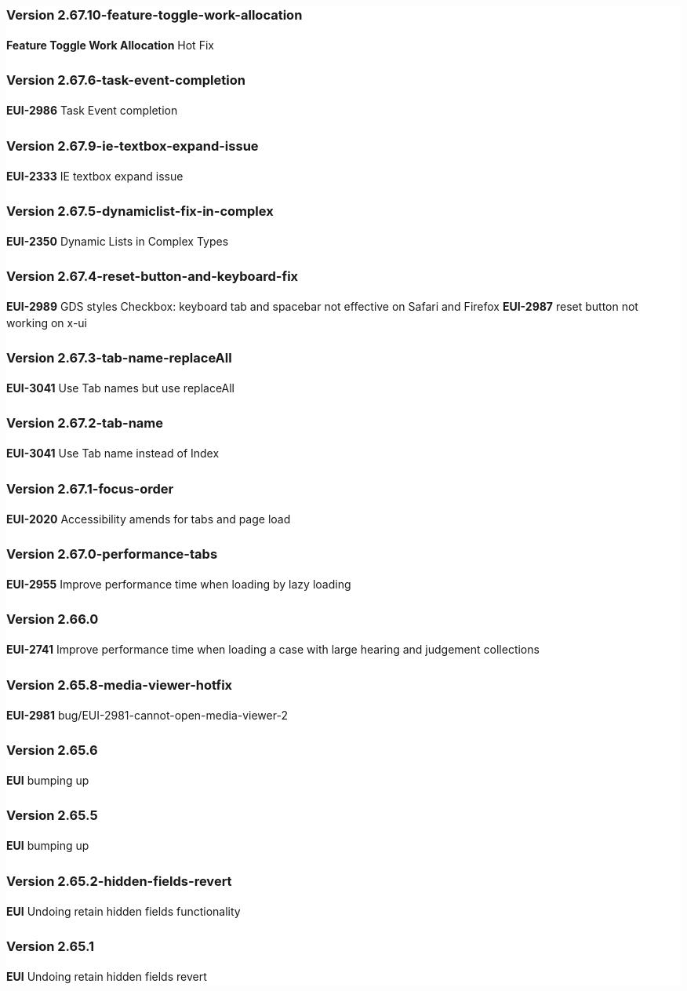 ### Version 2.67.10-feature-toggle-work-allocation
**Feature Toggle Work Allocation** Hot Fix

### Version 2.67.6-task-event-completion
**EUI-2986** Task Event completion

### Version 2.67.9-ie-textbox-expand-issue
**EUI-2333** IE textbox expand issue

### Version 2.67.5-dynamiclist-fix-in-complex
**EUI-2350** Dynamic Lists in Complex Types

### Version 2.67.4-reset-button-and-keyboard-fix
**EUI-2989** GDS styles Checkbox: keyboard tab and spacebar not effective on Safari and Firefox
**EUI-2987** reset button not working on x-ui

### Version 2.67.3-tab-name-replaceAll
**EUI-3041** Use Tab names but use replaceAll

### Version 2.67.2-tab-name
**EUI-3041** Use Tab name instead of Index

### Version 2.67.1-focus-order
**EUI-2020** Accessibility amends for tabs and page load

### Version 2.67.0-performance-tabs
**EUI-2955** Improve performance time when loading by lazy loading

### Version 2.66.0
**EUI-2741** Improve performance time when loading a case with large hearing and judgement collections

### Version 2.65.8-media-viewer-hotfix
**EUI-2981** bug/EUI-2981-cannot-open-media-viewer-2

### Version 2.65.6
**EUI** bumping up

### Version 2.65.5
**EUI** bumping up

### Version 2.65.2-hidden-fields-revert
**EUI** Undoing retain hidden fields functionality

### Version 2.65.1
**EUI** Undoing retain hidden fields revert 
